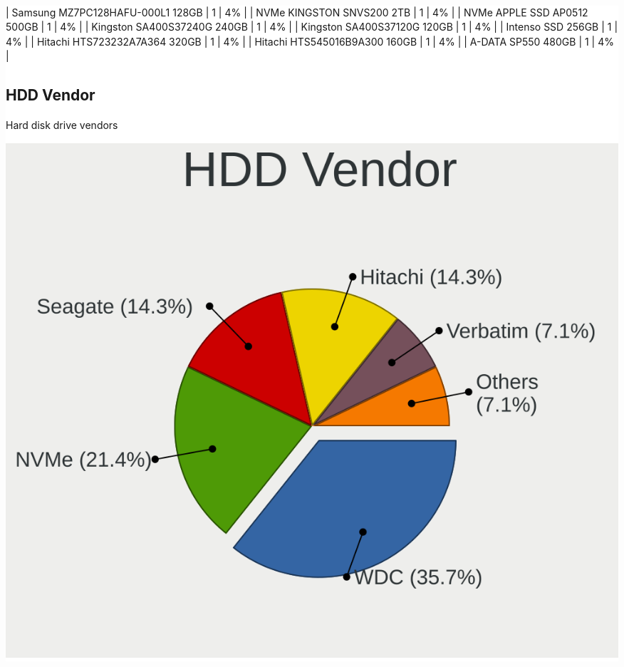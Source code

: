 | Samsung MZ7PC128HAFU-000L1 128GB    | 1         | 4%      |
| NVMe KINGSTON SNVS200 2TB           | 1         | 4%      |
| NVMe APPLE SSD AP0512 500GB         | 1         | 4%      |
| Kingston SA400S37240G 240GB         | 1         | 4%      |
| Kingston SA400S37120G 120GB         | 1         | 4%      |
| Intenso SSD 256GB                   | 1         | 4%      |
| Hitachi HTS723232A7A364 320GB       | 1         | 4%      |
| Hitachi HTS545016B9A300 160GB       | 1         | 4%      |
| A-DATA SP550 480GB                  | 1         | 4%      |

HDD Vendor
----------

Hard disk drive vendors

![HDD Vendor](./images/pie_chart_bsd/drive_hdd_vendor.svg)
